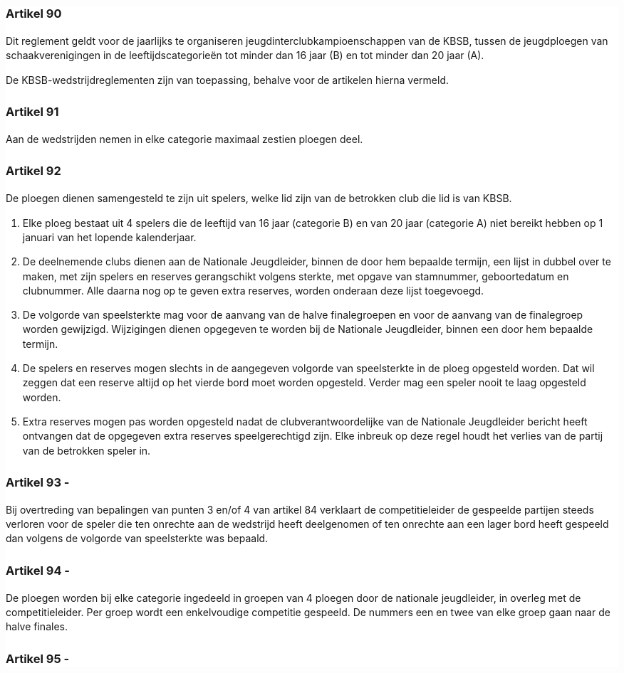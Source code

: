 ### Artikel 90 

Dit reglement geldt voor de jaarlijks te organiseren jeugdinterclubkampioenschappen van de KBSB, tussen de jeugd­ploegen van schaakverenigingen in de leeftijdscategorieën tot minder dan 16 jaar (B) en tot minder dan 20 jaar (A).

De KBSB-wedstrijdreglementen zijn van toepassing, behalve voor de artikelen hierna vermeld.

### Artikel 91 

Aan de wedstrijden nemen in elke categorie maximaal zestien ploegen deel.

### Artikel 92

De ploegen dienen samengesteld te zijn uit spelers, welke lid zijn van de betrokken club die lid is van KBSB.

1. 	Elke ploeg bestaat uit 4 spelers die de leeftijd van 16 jaar (categorie B) en van 20 jaar (categorie A) niet bereikt hebben op 1 januari van het lopende kalenderjaar.


2. 	De deelnemende clubs dienen aan de Nationale Jeugdleider, binnen de door hem bepaalde termijn, een lijst in dubbel over te maken, met zijn spelers en reserves gerangschikt volgens sterkte, met opgave van stamnummer, geboortedatum en clubnummer. Alle daarna nog op te geven extra reserves, worden onderaan deze lijst toegevoegd.


3. 	De volgorde van speelsterkte mag voor de aanvang van de halve finalegroepen en voor de aanvang van de finalegroep worden gewijzigd. Wijzigingen dienen opgegeven te worden bij de Nationale Jeugdleider, binnen een door hem bepaalde termijn.


4. 	De spelers en reserves mogen slechts in de aangegeven volgorde van speelsterkte in de ploeg opgesteld worden. Dat wil zeggen dat een reserve altijd op het vierde bord moet worden opgesteld. Verder mag een speler nooit te laag opgesteld worden.


5. 	Extra reserves mogen pas worden opgesteld nadat de clubverantwoordelijke van de Nationale Jeugdleider bericht heeft ontvangen dat de opgegeven extra reserves speelgerechtigd zijn. Elke inbreuk op deze regel houdt het verlies van de partij van de betrokken speler in.

### Artikel 93 - 

Bij overtreding van bepalingen van punten 3 en/of 4 van artikel 84 verklaart de competitieleider de gespeelde partijen steeds verloren voor de speler die ten onrechte aan de wedstrijd heeft deelgenomen of ten onrechte aan een lager bord heeft gespeeld dan volgens de volgorde van speelsterkte was bepaald.

### Artikel 94 - 

De ploegen worden bij elke categorie ingedeeld in groepen van 4 ploegen door de nationale jeugdleider, in overleg met de competitieleider. Per groep wordt een enkelvoudige competitie gespeeld. De nummers een en twee van elke groep gaan naar de halve finales.

### Artikel 95 - 
